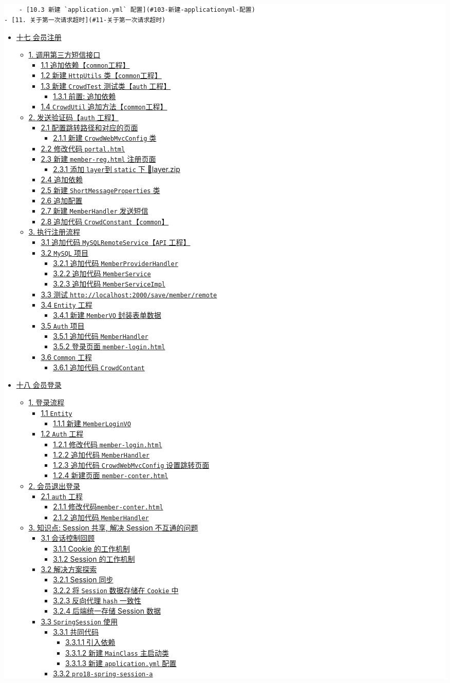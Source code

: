        - [10.3 新建 `application.yml` 配置](#103-新建-applicationyml-配置)
    - [11. 关于第一次请求超时](#11-关于第一次请求超时)

- [十七 会员注册](#十七-会员注册)
    - [1. 调用第三方短信接口](#1-调用第三方短信接口)
        - [1.1 追加依赖【`common`工程】](#11-追加依赖common工程)
        - [1.2 新建 `HttpUtils` 类【`common`工程】](#12-新建-httputils-类common工程)
        - [1.3 新建 `CrowdTest` 测试类【`auth` 工程】](#13-新建-crowdtest-测试类auth-工程)
            - [1.3.1 前置: 追加依赖](#131-前置-追加依赖)
        - [1.4 `CrowdUtil` 追加方法【`common`工程】](#14-crowdutil-追加方法common工程)
    - [2. 发送验证码【`auth` 工程】](#2-发送验证码auth-工程)
        - [2.1 配置跳转路径和对应的页面](#21-配置跳转路径和对应的页面)
            - [2.1.1 新建 `CrowdWebMvcConfig` 类](#211-新建-crowdwebmvcconfig-类)
        - [2.2 修改代码 `portal.html`](#22-修改代码-portalhtml)
        - [2.3 新建 `member-reg.html` 注册页面](#23-新建-member-reghtml-注册页面)
            - [2.3.1 添加 `layer`到 `static` 下 📎layer.zip](#231-添加-layer到-static-下-layerzip)
        - [2.4 追加依赖](#24-追加依赖)
        - [2.5 新建 `ShortMessageProperties` 类](#25-新建-shortmessageproperties-类)
        - [2.6 追加配置](#26-追加配置)
        - [2.7 新建 `MemberHandler` 发送短信](#27-新建-memberhandler-发送短信)
        - [2.8 追加代码 `CrowdConstant`【`common`】](#28-追加代码-crowdconstantcommon)
    - [3. 执行注册流程](#3-执行注册流程)
        - [3.1 追加代码 `MySQLRemoteService`【`API` 工程】](#31-追加代码-mysqlremoteserviceapi-工程)
        - [3.2 `MySQL` 项目](#32-mysql-项目)
            - [3.2.1 追加代码 `MemberProviderHandler`](#321-追加代码-memberproviderhandler)
            - [3.2.2 追加代码 `MemberService`](#322-追加代码-memberservice)
            - [3.2.3 追加代码 `MemberServiceImpl`](#323-追加代码-memberserviceimpl)
        - [3.3 测试 `http://localhost:2000/save/member/remote`](#33-测试-httplocalhost2000savememberremote)
        - [3.4 `Entity` 工程](#34-entity-工程)
            - [3.4.1 新建 `MemberVO` 封装表单数据](#341-新建-membervo-封装表单数据)
        - [3.5 `Auth` 项目](#35-auth-项目)
            - [3.5.1 追加代码 `MemberHandler`](#351-追加代码-memberhandler)
            - [3.5.2 登录页面 `member-login.html`](#352-登录页面-member-loginhtml)
        - [3.6 `Common` 工程](#36-common-工程)
            - [3.6.1 追加代码 `CrowdContant`](#361-追加代码-crowdcontant)

- [十八 会员登录](#十八-会员登录)
    - [1. 登录流程](#1-登录流程)
        - [1.1 `Entity`](#11-entity)
            - [1.1.1 新建 `MemberLoginVO`](#111-新建-memberloginvo)
        - [1.2 `Auth` 工程](#12-auth-工程)
            - [1.2.1 修改代码 `member-login.html`](#121-修改代码-member-loginhtml)
            - [1.2.2 追加代码 `MemberHandler`](#122-追加代码-memberhandler)
            - [1.2.3 追加代码 `CrowdWebMvcConfig` 设置跳转页面](#123-追加代码-crowdwebmvcconfig-设置跳转页面)
            - [1.2.4 新建页面 `member-conter.html`](#124-新建页面-member-conterhtml)
    - [2. 会员退出登录](#2-会员退出登录)
        - [2.1 `auth` 工程](#21-auth-工程)
            - [2.1.1 修改代码`member-conter.html`](#211-修改代码member-conterhtml)
            - [2.1.2 追加代码 `MemberHandler`](#212-追加代码-memberhandler)
    - [3. 知识点: Session 共享, 解决 Session 不互通的问题](#3-知识点-session-共享-解决-session-不互通的问题)
        - [3.1 会话控制回顾](#31-会话控制回顾)
            - [3.1.1 Cookie 的工作机制](#311-cookie-的工作机制)
            - [3.1.2 Session 的工作机制](#312-session-的工作机制)
        - [3.2 解决方案探索](#32-解决方案探索)
            - [3.2.1 Session 同步](#321-session-同步)
            - [3.2.2 将 `Session` 数据存储在 `Cookie` 中](#322-将-session-数据存储在-cookie-中)
            - [3.2.3 反向代理 `hash` 一致性](#323-反向代理-hash-一致性)
            - [3.2.4 后端统一存储 Session 数据](#324-后端统一存储-session-数据)
        - [3.3 `SpringSession` 使用](#33-springsession-使用)
            - [3.3.1 共同代码](#331-共同代码)
                - [3.3.1.1 引入依赖](#3311-引入依赖)
                - [3.3.1.2 新建 `MainClass` 主启动类](#3312-新建-mainclass-主启动类)
                - [3.3.1.3 新建 `application.yml` 配置](#3313-新建-applicationyml-配置)
            - [3.3.2 `pro18-spring-session-a`](#332-pro18-spring-session-a)